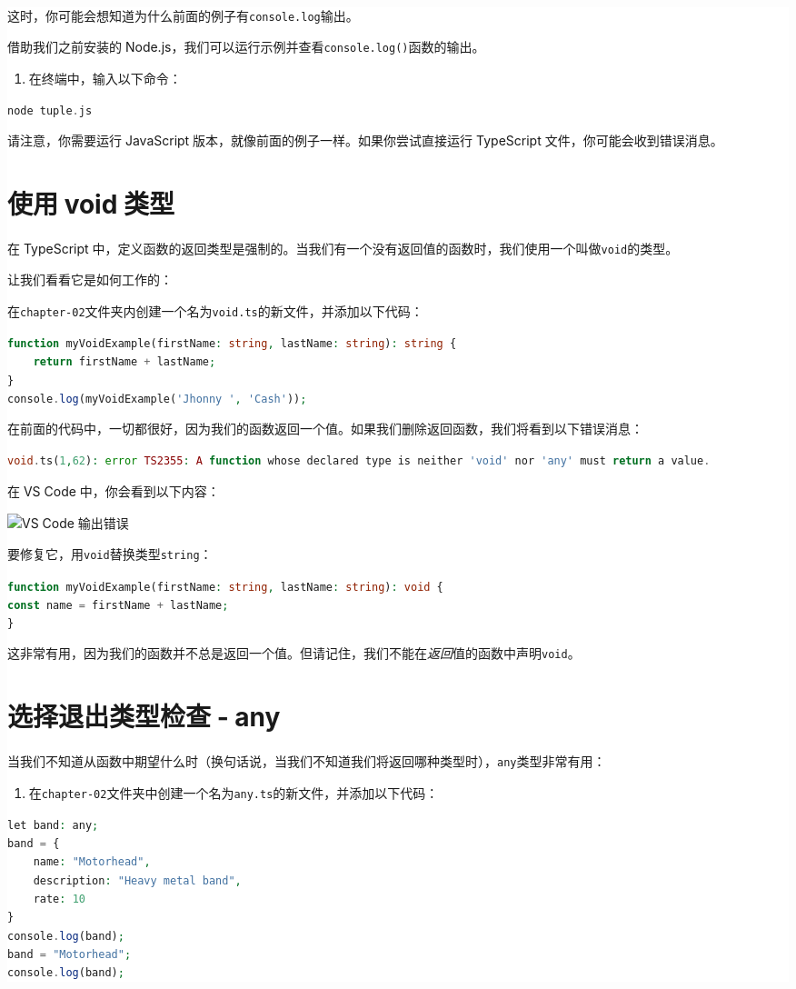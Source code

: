 这时，你可能会想知道为什么前面的例子有`console.log`输出。

借助我们之前安装的 Node.js，我们可以运行示例并查看`console.log()`函数的输出。

1.  在终端中，输入以下命令：

```php
node tuple.js
```

请注意，你需要运行 JavaScript 版本，就像前面的例子一样。如果你尝试直接运行 TypeScript 文件，你可能会收到错误消息。

# 使用 void 类型

在 TypeScript 中，定义函数的返回类型是强制的。当我们有一个没有返回值的函数时，我们使用一个叫做`void`的类型。

让我们看看它是如何工作的：

在`chapter-02`文件夹内创建一个名为`void.ts`的新文件，并添加以下代码：

```php
function myVoidExample(firstName: string, lastName: string): string {
    return firstName + lastName;
}
console.log(myVoidExample('Jhonny ', 'Cash'));
```

在前面的代码中，一切都很好，因为我们的函数返回一个值。如果我们删除返回函数，我们将看到以下错误消息：

```php
void.ts(1,62): error TS2355: A function whose declared type is neither 'void' nor 'any' must return a value.
```

在 VS Code 中，你会看到以下内容：

![](img/1c7652c8-7333-4dbd-a38e-9247c6f90b4a.png)VS Code 输出错误

要修复它，用`void`替换类型`string`：

```php
function myVoidExample(firstName: string, lastName: string): void {
const name = firstName + lastName;
}
```

这非常有用，因为我们的函数并不总是返回一个值。但请记住，我们不能在*返回*值的函数中声明`void`。

# 选择退出类型检查 - any

当我们不知道从函数中期望什么时（换句话说，当我们不知道我们将返回哪种类型时），`any`类型非常有用：

1.  在`chapter-02`文件夹中创建一个名为`any.ts`的新文件，并添加以下代码：

```php
let band: any;
band = {
    name: "Motorhead",
    description: "Heavy metal band",
    rate: 10
}
console.log(band);
band = "Motorhead";
console.log(band);
```
